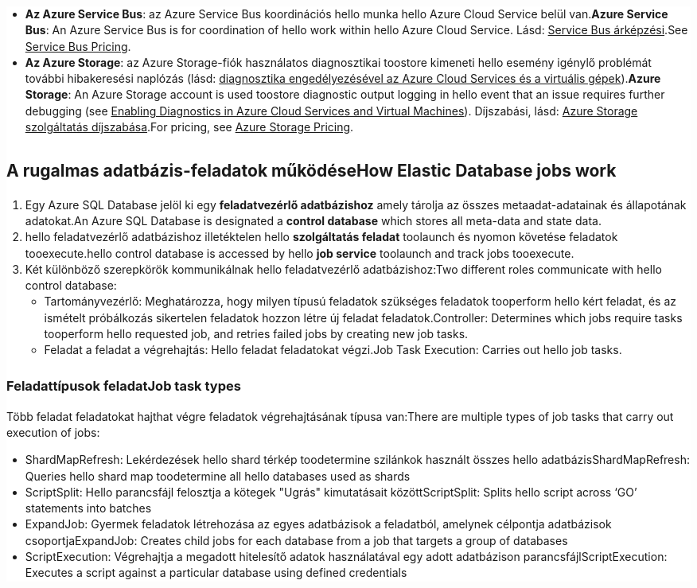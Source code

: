 * <span data-ttu-id="c1d5a-189">**Az Azure Service Bus**: az Azure Service Bus koordinációs hello munka hello Azure Cloud Service belül van.</span><span class="sxs-lookup"><span data-stu-id="c1d5a-189">**Azure Service Bus**: An Azure Service Bus is for coordination of hello work within hello Azure Cloud Service.</span></span> <span data-ttu-id="c1d5a-190">Lásd: [Service Bus árképzési](https://azure.microsoft.com/pricing/details/service-bus/).</span><span class="sxs-lookup"><span data-stu-id="c1d5a-190">See [Service Bus Pricing](https://azure.microsoft.com/pricing/details/service-bus/).</span></span>
* <span data-ttu-id="c1d5a-191">**Az Azure Storage**: az Azure Storage-fiók használatos diagnosztikai toostore kimeneti hello esemény igénylő problémát további hibakeresési naplózás (lásd: [diagnosztika engedélyezésével az Azure Cloud Services és a virtuális gépek](../cloud-services/cloud-services-dotnet-diagnostics.md)).</span><span class="sxs-lookup"><span data-stu-id="c1d5a-191">**Azure Storage**: An Azure Storage account is used toostore diagnostic output logging in hello event that an issue requires further debugging (see [Enabling Diagnostics in Azure Cloud Services and Virtual Machines](../cloud-services/cloud-services-dotnet-diagnostics.md)).</span></span> <span data-ttu-id="c1d5a-192">Díjszabási, lásd: [Azure Storage szolgáltatás díjszabása](https://azure.microsoft.com/pricing/details/storage/).</span><span class="sxs-lookup"><span data-stu-id="c1d5a-192">For pricing, see [Azure Storage Pricing](https://azure.microsoft.com/pricing/details/storage/).</span></span>

## <a name="how-elastic-database-jobs-work"></a><span data-ttu-id="c1d5a-193">A rugalmas adatbázis-feladatok működése</span><span class="sxs-lookup"><span data-stu-id="c1d5a-193">How Elastic Database jobs work</span></span>
1. <span data-ttu-id="c1d5a-194">Egy Azure SQL Database jelöl ki egy **feladatvezérlő adatbázishoz** amely tárolja az összes metaadat-adatainak és állapotának adatokat.</span><span class="sxs-lookup"><span data-stu-id="c1d5a-194">An Azure SQL Database is designated a **control database** which stores all meta-data and state data.</span></span>
2. <span data-ttu-id="c1d5a-195">hello feladatvezérlő adatbázishoz illetéktelen hello **szolgáltatás feladat** toolaunch és nyomon követése feladatok tooexecute.</span><span class="sxs-lookup"><span data-stu-id="c1d5a-195">hello control database is accessed by hello **job service** toolaunch and track jobs tooexecute.</span></span>
3. <span data-ttu-id="c1d5a-196">Két különböző szerepkörök kommunikálnak hello feladatvezérlő adatbázishoz:</span><span class="sxs-lookup"><span data-stu-id="c1d5a-196">Two different roles communicate with hello control database:</span></span> 
   * <span data-ttu-id="c1d5a-197">Tartományvezérlő: Meghatározza, hogy milyen típusú feladatok szükséges feladatok tooperform hello kért feladat, és az ismételt próbálkozás sikertelen feladatok hozzon létre új feladat feladatok.</span><span class="sxs-lookup"><span data-stu-id="c1d5a-197">Controller: Determines which jobs require tasks tooperform hello requested job, and retries failed jobs by creating new job tasks.</span></span>
   * <span data-ttu-id="c1d5a-198">Feladat a feladat a végrehajtás: Hello feladat feladatokat végzi.</span><span class="sxs-lookup"><span data-stu-id="c1d5a-198">Job Task Execution: Carries out hello job tasks.</span></span>

### <a name="job-task-types"></a><span data-ttu-id="c1d5a-199">Feladattípusok feladat</span><span class="sxs-lookup"><span data-stu-id="c1d5a-199">Job task types</span></span>
<span data-ttu-id="c1d5a-200">Több feladat feladatokat hajthat végre feladatok végrehajtásának típusa van:</span><span class="sxs-lookup"><span data-stu-id="c1d5a-200">There are multiple types of job tasks that carry out execution of jobs:</span></span>

* <span data-ttu-id="c1d5a-201">ShardMapRefresh: Lekérdezések hello shard térkép toodetermine szilánkok használt összes hello adatbázis</span><span class="sxs-lookup"><span data-stu-id="c1d5a-201">ShardMapRefresh: Queries hello shard map toodetermine all hello databases used as shards</span></span>
* <span data-ttu-id="c1d5a-202">ScriptSplit: Hello parancsfájl felosztja a kötegek "Ugrás" kimutatásait között</span><span class="sxs-lookup"><span data-stu-id="c1d5a-202">ScriptSplit: Splits hello script across ‘GO’ statements into batches</span></span>
* <span data-ttu-id="c1d5a-203">ExpandJob: Gyermek feladatok létrehozása az egyes adatbázisok a feladatból, amelynek célpontja adatbázisok csoportja</span><span class="sxs-lookup"><span data-stu-id="c1d5a-203">ExpandJob: Creates child jobs for each database from a job that targets a group of databases</span></span>
* <span data-ttu-id="c1d5a-204">ScriptExecution: Végrehajtja a megadott hitelesítő adatok használatával egy adott adatbázison parancsfájl</span><span class="sxs-lookup"><span data-stu-id="c1d5a-204">ScriptExecution: Executes a script against a particular database using defined credentials</span></span>